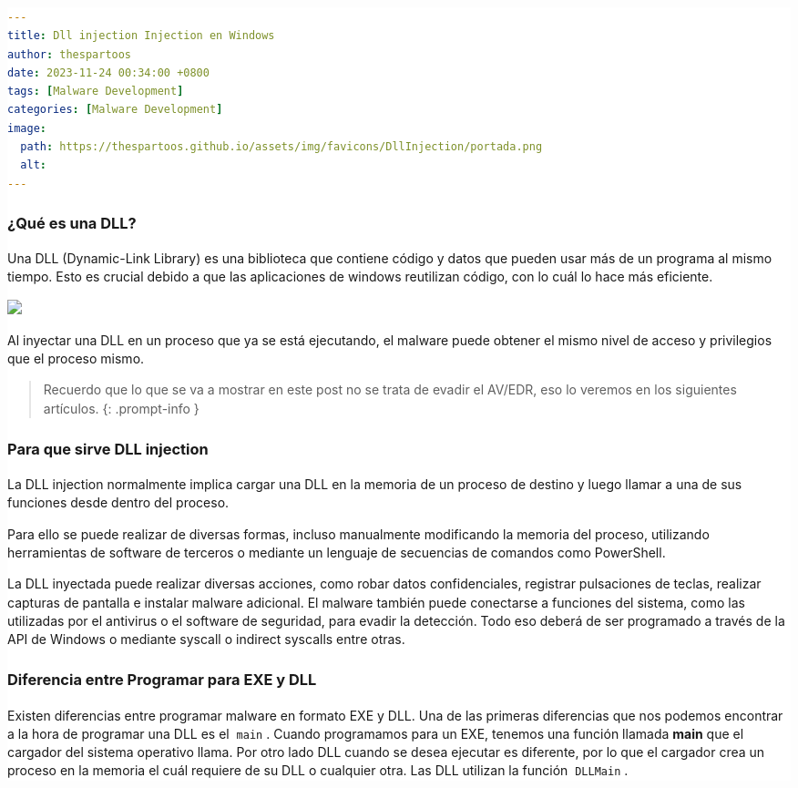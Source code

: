 ```yaml
---
title: Dll injection Injection en Windows
author: thespartoos
date: 2023-11-24 00:34:00 +0800
tags: [Malware Development]
categories: [Malware Development]
image:
  path: https://thespartoos.github.io/assets/img/favicons/DllInjection/portada.png
  alt: 
---
```



### ¿Qué es una DLL?

Una DLL (Dynamic-Link Library) es una biblioteca que contiene código y datos que pueden usar más de un programa al mismo tiempo. Esto es crucial debido a que las aplicaciones de windows reutilizan código, con lo cuál lo hace más eficiente.

![](https://thespartoos.github.io0/assets/img/favicons/DllInjection/Dllmodules.png)


Al inyectar una DLL en un proceso que ya se está ejecutando, el malware puede obtener el mismo nivel de acceso y privilegios que el proceso mismo.

> Recuerdo que lo que se va a mostrar en este post no se trata de evadir el AV/EDR, eso lo veremos en los siguientes artículos.
{: .prompt-info }

### Para que sirve DLL injection

La DLL injection normalmente implica cargar una DLL en la memoria de un proceso de destino y luego llamar a una de sus funciones desde dentro del proceso.

Para ello se puede realizar de diversas formas, incluso manualmente modificando la memoria del proceso, utilizando herramientas de software de terceros o mediante un lenguaje de secuencias de comandos como PowerShell.

La DLL inyectada puede realizar diversas acciones, como robar datos confidenciales, registrar pulsaciones de teclas, realizar capturas de pantalla e instalar malware adicional. El malware también puede conectarse a funciones del sistema, como las utilizadas por el antivirus o el software de seguridad, para evadir la detección. Todo eso deberá de ser programado a través de la API de Windows o mediante syscall o indirect syscalls entre otras.

### Diferencia entre Programar para EXE y DLL

Existen diferencias entre programar malware en formato EXE y DLL. Una de las primeras diferencias que nos podemos encontrar a la hora de programar una DLL es el &nbsp;`main`&nbsp;. Cuando programamos para un EXE, tenemos una función llamada **main** que el cargador del sistema operativo llama. Por otro lado DLL cuando se desea ejecutar es diferente, por lo que el cargador crea un proceso en la memoria el cuál requiere de su DLL o cualquier otra. Las DLL utilizan la función &nbsp;`DLLMain`&nbsp;.
